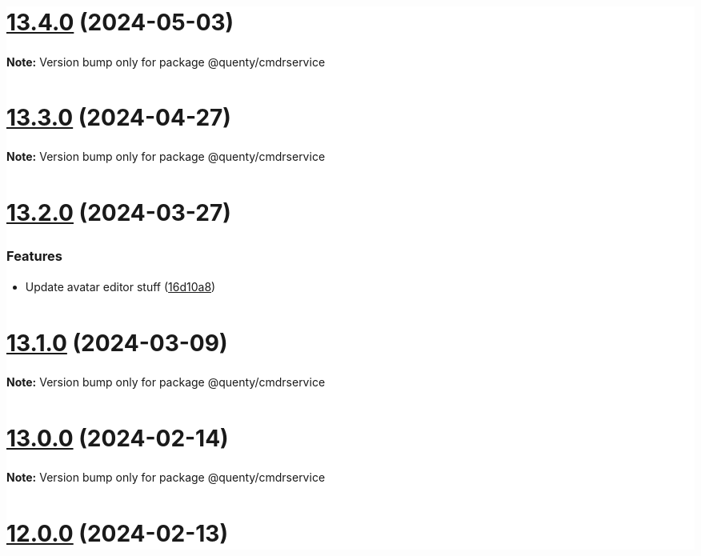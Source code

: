 
# [13.4.0](https://github.com/Quenty/NevermoreEngine/compare/@quenty/cmdrservice@13.3.0...@quenty/cmdrservice@13.4.0) (2024-05-03)

**Note:** Version bump only for package @quenty/cmdrservice





# [13.3.0](https://github.com/Quenty/NevermoreEngine/compare/@quenty/cmdrservice@13.2.0...@quenty/cmdrservice@13.3.0) (2024-04-27)

**Note:** Version bump only for package @quenty/cmdrservice





# [13.2.0](https://github.com/Quenty/NevermoreEngine/compare/@quenty/cmdrservice@13.1.0...@quenty/cmdrservice@13.2.0) (2024-03-27)


### Features

* Update avatar editor stuff ([16d10a8](https://github.com/Quenty/NevermoreEngine/commit/16d10a876c90d3b43d69b5f66e217e4c3749296b))





# [13.1.0](https://github.com/Quenty/NevermoreEngine/compare/@quenty/cmdrservice@13.0.0...@quenty/cmdrservice@13.1.0) (2024-03-09)

**Note:** Version bump only for package @quenty/cmdrservice





# [13.0.0](https://github.com/Quenty/NevermoreEngine/compare/@quenty/cmdrservice@12.0.0...@quenty/cmdrservice@13.0.0) (2024-02-14)

**Note:** Version bump only for package @quenty/cmdrservice





# [12.0.0](https://github.com/Quenty/NevermoreEngine/compare/@quenty/cmdrservice@11.0.0...@quenty/cmdrservice@12.0.0) (2024-02-13)
